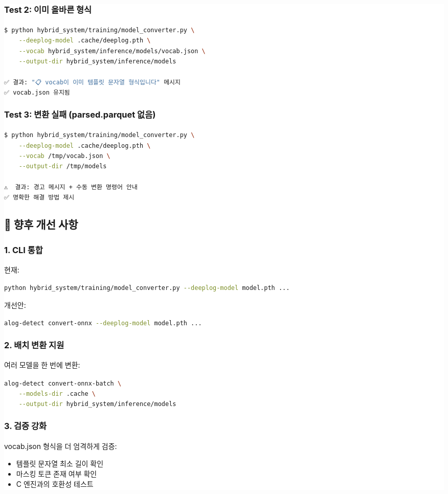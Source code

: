 ### Test 2: 이미 올바른 형식

```bash
$ python hybrid_system/training/model_converter.py \
    --deeplog-model .cache/deeplog.pth \
    --vocab hybrid_system/inference/models/vocab.json \
    --output-dir hybrid_system/inference/models

✅ 결과: "📋 vocab이 이미 템플릿 문자열 형식입니다" 메시지
✅ vocab.json 유지됨
```

### Test 3: 변환 실패 (parsed.parquet 없음)

```bash
$ python hybrid_system/training/model_converter.py \
    --deeplog-model .cache/deeplog.pth \
    --vocab /tmp/vocab.json \
    --output-dir /tmp/models

⚠️  결과: 경고 메시지 + 수동 변환 명령어 안내
✅ 명확한 해결 방법 제시
```

## 🎯 향후 개선 사항

### 1. CLI 통합

현재:
```bash
python hybrid_system/training/model_converter.py --deeplog-model model.pth ...
```

개선안:
```bash
alog-detect convert-onnx --deeplog-model model.pth ...
```

### 2. 배치 변환 지원

여러 모델을 한 번에 변환:
```bash
alog-detect convert-onnx-batch \
    --models-dir .cache \
    --output-dir hybrid_system/inference/models
```

### 3. 검증 강화

vocab.json 형식을 더 엄격하게 검증:
- 템플릿 문자열 최소 길이 확인
- 마스킹 토큰 존재 여부 확인
- C 엔진과의 호환성 테스트
